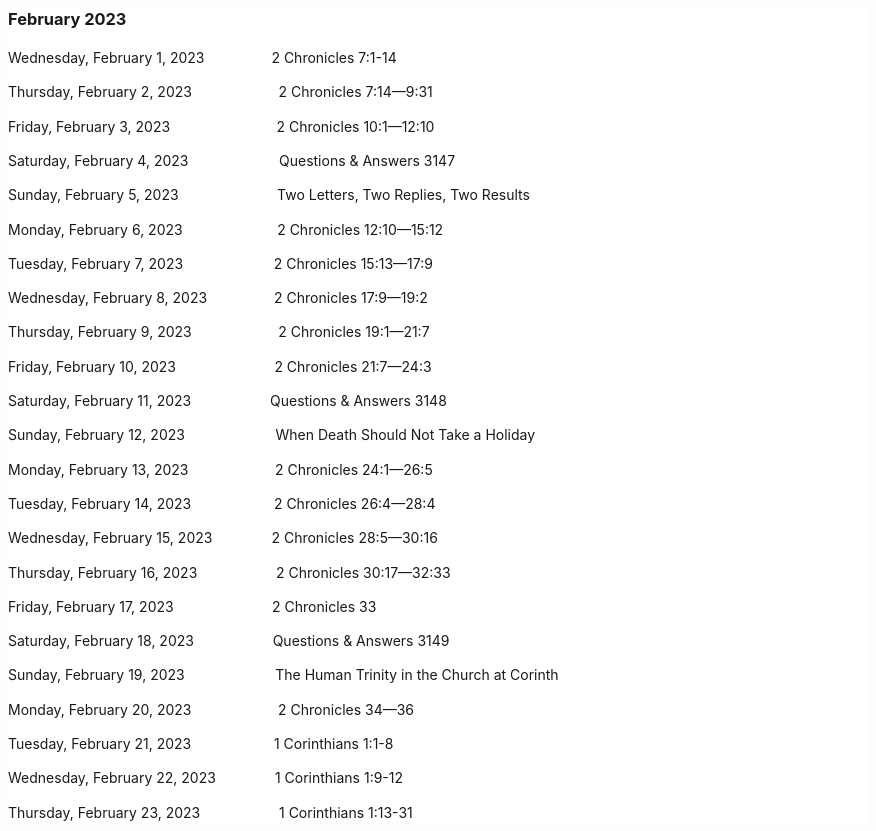 
### February 2023


Wednesday, February 1, 2023                 2 Chronicles 7:1-14


Thursday, February 2, 2023                      2 Chronicles 7:14—9:31


Friday, February 3, 2023                           2 Chronicles 10:1—12:10


Saturday, February 4, 2023                       Questions & Answers 3147


Sunday, February 5, 2023                         Two Letters, Two Replies, Two Results


Monday, February 6, 2023                        2 Chronicles 12:10—15:12


Tuesday, February 7, 2023                       2 Chronicles 15:13—17:9


Wednesday, February 8, 2023                 2 Chronicles 17:9—19:2


Thursday, February 9, 2023                      2 Chronicles 19:1—21:7


Friday, February 10, 2023                         2 Chronicles 21:7—24:3


Saturday, February 11, 2023                    Questions & Answers 3148


Sunday, February 12, 2023                       When Death Should Not Take a Holiday


Monday, February 13, 2023                      2 Chronicles 24:1—26:5


Tuesday, February 14, 2023                     2 Chronicles 26:4—28:4


Wednesday, February 15, 2023               2 Chronicles 28:5—30:16


Thursday, February 16, 2023                    2 Chronicles 30:17—32:33


Friday, February 17, 2023                         2 Chronicles 33


Saturday, February 18, 2023                    Questions & Answers 3149


Sunday, February 19, 2023                       The Human Trinity in the Church at Corinth


Monday, February 20, 2023                      2 Chronicles 34—36


Tuesday, February 21, 2023                     1 Corinthians 1:1-8


Wednesday, February 22, 2023               1 Corinthians 1:9-12


Thursday, February 23, 2023                    1 Corinthians 1:13-31
